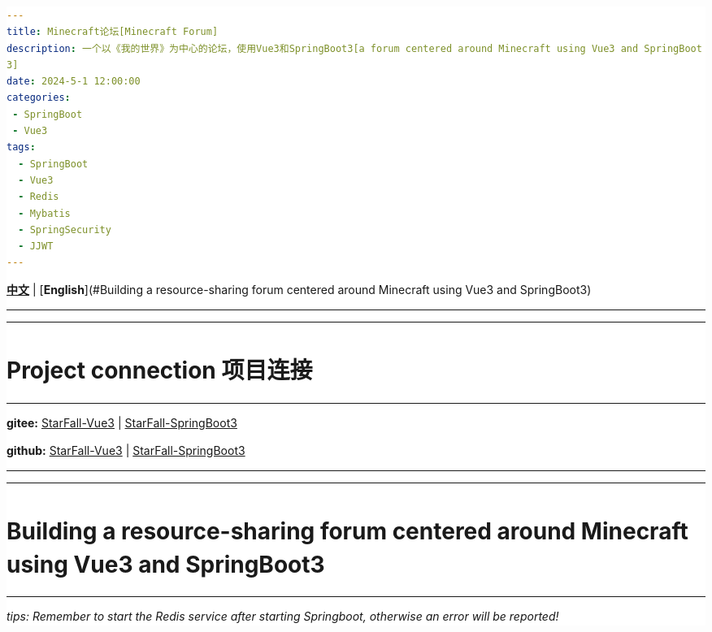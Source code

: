 ```yaml
---
title: Minecraft论坛[Minecraft Forum]
description: 一个以《我的世界》为中心的论坛，使用Vue3和SpringBoot3[a forum centered around Minecraft using Vue3 and SpringBoot3]
date: 2024-5-1 12:00:00
categories:
 - SpringBoot
 - Vue3
tags:
  - SpringBoot
  - Vue3
  - Redis
  - Mybatis
  - SpringSecurity
  - JJWT
---
```


[**中文**](#Vue3+SpringBoot3搭建以我的世界为主的资源分享论坛)  |  [**English**](#Building a resource-sharing forum centered around Minecraft using Vue3 and SpringBoot3)

---

---



# Project connection 项目连接

---



**gitee:** [StarFall-Vue3](https://gitee.com/turing-ice/StarFall-vue) | [StarFall-SpringBoot3](https://gitee.com/turing-ice/StarFall-SpringBoot)

**github:** [StarFall-Vue3](https://github.com/Turing158/StarFall-vue) | [StarFall-SpringBoot3](https://github.com/Turing158/StarFall-SpringBoot)

---

---



# Building a resource-sharing forum centered around Minecraft using Vue3 and SpringBoot3

---



*tips: Remember to start the Redis service after starting Springboot, otherwise an error will be reported!* 
